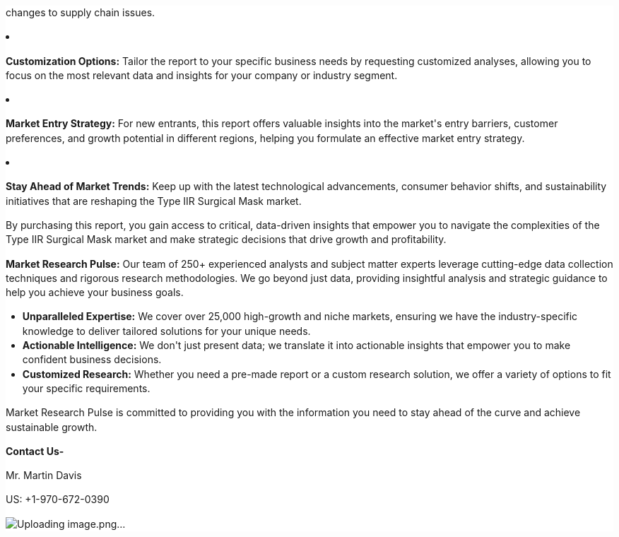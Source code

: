 changes to supply chain issues.</p></li><li><p><strong>Customization Options:</strong> Tailor the report to your specific business needs by requesting customized analyses, allowing you to focus on the most relevant data and insights for your company or industry segment.</p></li><li><p><strong>Market Entry Strategy:</strong> For new entrants, this report offers valuable insights into the market's entry barriers, customer preferences, and growth potential in different regions, helping you formulate an effective market entry strategy.</p></li><li><p><strong>Stay Ahead of Market Trends:</strong> Keep up with the latest technological advancements, consumer behavior shifts, and sustainability initiatives that are reshaping the Type IIR Surgical Mask market.</p></li></ol><p>By purchasing this report, you gain access to critical, data-driven insights that empower you to navigate the complexities of the Type IIR Surgical Mask market and make strategic decisions that drive growth and profitability.</p><p><strong>Market Research Pulse:</strong>&nbsp;Our team of 250+ experienced analysts and subject matter experts leverage cutting-edge data collection techniques and rigorous research methodologies. We go beyond just data, providing insightful analysis and strategic guidance to help you achieve your business goals.</p><ul><li><strong>Unparalleled Expertise:</strong>&nbsp;We cover over 25,000 high-growth and niche markets, ensuring we have the industry-specific knowledge to deliver tailored solutions for your unique needs.</li><li><strong>Actionable Intelligence:</strong>&nbsp;We don't just present data; we translate it into actionable insights that empower you to make confident business decisions.</li><li><strong>Customized Research:</strong>&nbsp;Whether you need a pre-made report or a custom research solution, we offer a variety of options to fit your specific requirements.</li></ul><p>Market Research Pulse is committed to providing you with the information you need to stay ahead of the curve and achieve sustainable growth.</p><p><strong>Contact Us-</strong></p><p>Mr. Martin Davis</p><p>US: +1-970-672-0390</p>
![Uploading image.png…]()

